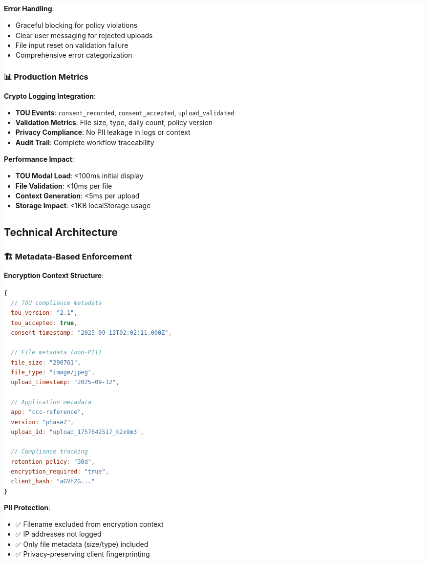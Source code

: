 **Error Handling**:
- Graceful blocking for policy violations
- Clear user messaging for rejected uploads
- File input reset on validation failure
- Comprehensive error categorization

### 📊 **Production Metrics**

**Crypto Logging Integration**:
- **TOU Events**: `consent_recorded`, `consent_accepted`, `upload_validated`
- **Validation Metrics**: File size, type, daily count, policy version
- **Privacy Compliance**: No PII leakage in logs or context
- **Audit Trail**: Complete workflow traceability

**Performance Impact**:
- **TOU Modal Load**: <100ms initial display
- **File Validation**: <10ms per file
- **Context Generation**: <5ms per upload
- **Storage Impact**: <1KB localStorage usage

## Technical Architecture

### 🏗️ **Metadata-Based Enforcement**

**Encryption Context Structure**:
```javascript
{
  // TOU compliance metadata
  tou_version: "2.1",
  tou_accepted: true,
  consent_timestamp: "2025-09-12T02:02:11.000Z",
  
  // File metadata (non-PII)
  file_size: "290761",
  file_type: "image/jpeg", 
  upload_timestamp: "2025-09-12",
  
  // Application metadata
  app: "ccc-reference",
  version: "phase2",
  upload_id: "upload_1757642517_k2x9m3",
  
  // Compliance tracking
  retention_policy: "30d",
  encryption_required: "true",
  client_hash: "aGVhZG..."
}
```

**PII Protection**:
- ✅ Filename excluded from encryption context
- ✅ IP addresses not logged
- ✅ Only file metadata (size/type) included
- ✅ Privacy-preserving client fingerprinting
